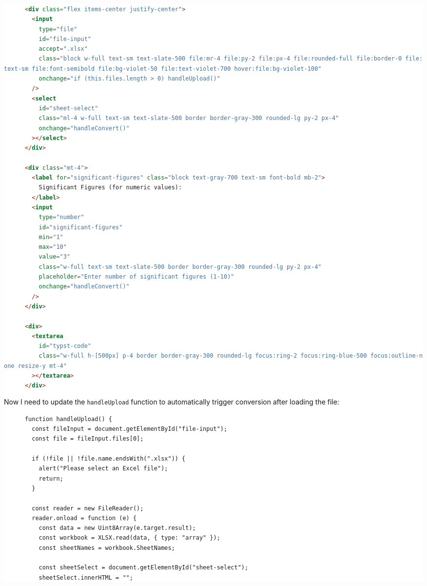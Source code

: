 
```html
      <div class="flex items-center justify-center">
        <input
          type="file"
          id="file-input"
          accept=".xlsx"
          class="block w-full text-sm text-slate-500 file:mr-4 file:py-2 file:px-4 file:rounded-full file:border-0 file:text-sm file:font-semibold file:bg-violet-50 file:text-violet-700 hover:file:bg-violet-100"
          onchange="if (this.files.length > 0) handleUpload()"
        />
        <select
          id="sheet-select"
          class="ml-4 w-full text-sm text-slate-500 border border-gray-300 rounded-lg py-2 px-4"
          onchange="handleConvert()"
        ></select>
      </div>

      <div class="mt-4">
        <label for="significant-figures" class="block text-gray-700 text-sm font-bold mb-2">
          Significant Figures (for numeric values):
        </label>
        <input
          type="number"
          id="significant-figures"
          min="1"
          max="10"
          value="3"
          class="w-full text-sm text-slate-500 border border-gray-300 rounded-lg py-2 px-4"
          placeholder="Enter number of significant figures (1-10)"
          onchange="handleConvert()"
        />
      </div>

      <div>
        <textarea
          id="typst-code"
          class="w-full h-[500px] p-4 border border-gray-300 rounded-lg focus:ring-2 focus:ring-blue-500 focus:outline-none resize-y mt-4"
        ></textarea>
      </div>
```

Now I need to update the `handleUpload` function to automatically trigger conversion after loading the file:


```html
      function handleUpload() {
        const fileInput = document.getElementById("file-input");
        const file = fileInput.files[0];

        if (!file || !file.name.endsWith(".xlsx")) {
          alert("Please select an Excel file");
          return;
        }

        const reader = new FileReader();
        reader.onload = function (e) {
          const data = new Uint8Array(e.target.result);
          const workbook = XLSX.read(data, { type: "array" });
          const sheetNames = workbook.SheetNames;

          const sheetSelect = document.getElementById("sheet-select");
          sheetSelect.innerHTML = "";
```